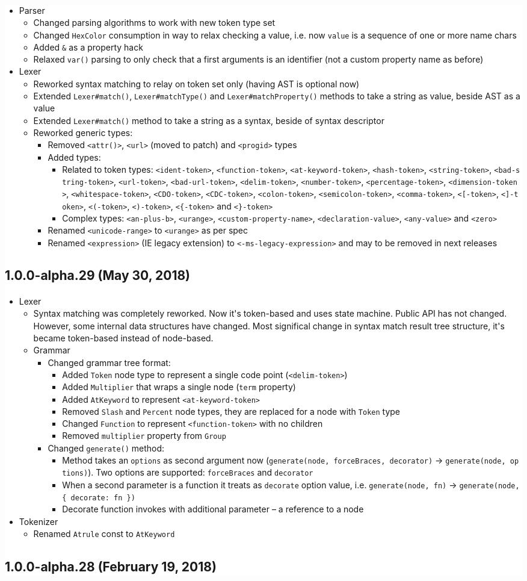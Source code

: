 - Parser
  - Changed parsing algorithms to work with new token type set
  - Changed `HexColor` consumption in way to relax checking a value, i.e. now `value` is a sequence of one or more name chars
  - Added `&` as a property hack
  - Relaxed `var()` parsing to only check that a first arguments is an identifier (not a custom property name as before)
- Lexer
  - Reworked syntax matching to relay on token set only (having AST is optional now)
  - Extended `Lexer#match()`, `Lexer#matchType()` and `Lexer#matchProperty()` methods to take a string as value, beside AST as a value
  - Extended `Lexer#match()` method to take a string as a syntax, beside of syntax descriptor
  - Reworked generic types:
    - Removed `<attr()>`, `<url>` (moved to patch) and `<progid>` types
    - Added types:
      - Related to token types: `<ident-token>`, `<function-token>`, `<at-keyword-token>`, `<hash-token>`, `<string-token>`, `<bad-string-token>`, `<url-token>`, `<bad-url-token>`, `<delim-token>`, `<number-token>`, `<percentage-token>`, `<dimension-token>`, `<whitespace-token>`, `<CDO-token>`, `<CDC-token>`, `<colon-token>`, `<semicolon-token>`, `<comma-token>`, `<[-token>`, `<]-token>`, `<(-token>`, `<)-token>`, `<{-token>` and `<}-token>`
      - Complex types: `<an-plus-b>`, `<urange>`, `<custom-property-name>`, `<declaration-value>`, `<any-value>` and `<zero>`
    - Renamed `<unicode-range>` to `<urange>` as per spec
    - Renamed `<expression>` (IE legacy extension) to `<-ms-legacy-expression>` and may to be removed in next releases

## 1.0.0-alpha.29 (May 30, 2018)

- Lexer
  - Syntax matching was completely reworked. Now it's token-based and uses state machine. Public API has not changed. However, some internal data structures have changed. Most significal change in syntax match result tree structure, it's became token-based instead of node-based.
  - Grammar
    - Changed grammar tree format:
      - Added `Token` node type to represent a single code point (`<delim-token>`)
      - Added `Multiplier` that wraps a single node (`term` property)
      - Added `AtKeyword` to represent `<at-keyword-token>`
      - Removed `Slash` and `Percent` node types, they are replaced for a node with `Token` type
      - Changed `Function` to represent `<function-token>` with no children
      - Removed `multiplier` property from `Group`
    - Changed `generate()` method:
      - Method takes an `options` as second argument now (`generate(node, forceBraces, decorator)` -> `generate(node, options)`). Two options are supported: `forceBraces` and `decorator`
      - When a second parameter is a function it treats as `decorate` option value, i.e. `generate(node, fn)` -> `generate(node, { decorate: fn })`
      - Decorate function invokes with additional parameter – a reference to a node
- Tokenizer
  - Renamed `Atrule` const to `AtKeyword`

## 1.0.0-alpha.28 (February 19, 2018)
